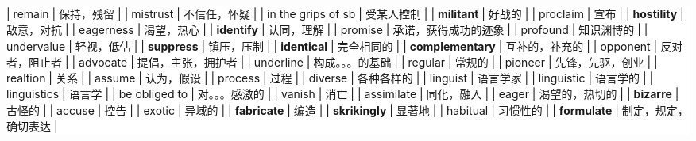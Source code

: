 | remain                      | 保持，残留                  |
| mistrust                    | 不信任，怀疑                |
| in the grips of sb          | 受某人控制                  |
| **militant**                | 好战的                      |
| proclaim                    | 宣布                        |
| **hostility**               | 敌意，对抗                  |
| eagerness                   | 渴望，热心                  |
| **identify**                | 认同，理解                  |
| promise                     | 承诺，获得成功的迹象        |
| profound                    | 知识渊博的                  |
| undervalue                  | 轻视，低估                  |
| **suppress**                | 镇压，压制                  |
| **identical**               | 完全相同的                  |
| **complementary**           | 互补的，补充的              |
| opponent                    | 反对者，阻止者              |
| advocate                    | 提倡，主张，拥护者          |
| underline                   | 构成。。。的基础            |
| regular                     | 常规的                      |
| pioneer                     | 先锋，先驱，创业            |
| realtion                    | 关系                        |
| assume                      | 认为，假设                  |
| process                     | 过程                        |
| diverse                     | 各种各样的                  |
| linguist                    | 语言学家                    |
| linguistic                  | 语言学的                    |
| linguistics                 | 语言学                      |
| be obliged to               | 对。。。感激的              |
| vanish                      | 消亡                        |
| assimilate                  | 同化，融入                  |
| eager                       | 渴望的，热切的              |
| **bizarre**                 | 古怪的                      |
| accuse                      | 控告                        |
| exotic                      | 异域的                      |
| **fabricate**               | 编造                        |
| **skrikingly**              | 显著地                      |
| habitual                    | 习惯性的                    |
| **formulate**               | 制定，规定，确切表达        |